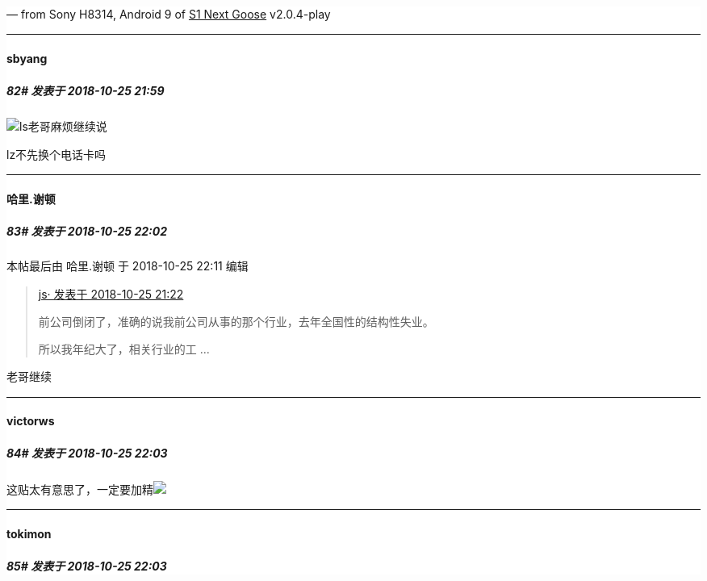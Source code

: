 — from Sony H8314, Android 9 of [S1 Next Goose](https://pan.baidu.com/s/1mi43uRm) v2.0.4-play







*****

####  sbyang  
##### 82#       发表于 2018-10-25 21:59



<img src="https://static.saraba1st.com/image/smiley/face2017/009.gif" referrerpolicy="no-referrer">ls老哥麻烦继续说


lz不先换个电话卡吗







*****

####  哈里.谢顿  
##### 83#       发表于 2018-10-25 22:02



 本帖最后由 哈里.谢顿 于 2018-10-25 22:11 编辑 
<blockquote><a href="httphttps://bbs.saraba1st.com/2b/forum.php?mod=redirect&amp;goto=findpost&amp;pid=41381633&amp;ptid=1785863" target="_blank">js· 发表于 2018-10-25 21:22</a>

前公司倒闭了，准确的说我前公司从事的那个行业，去年全国性的结构性失业。

所以我年纪大了，相关行业的工 ...</blockquote>
老哥继续







*****

####  victorws  
##### 84#       发表于 2018-10-25 22:03




这贴太有意思了，一定要加精<img src="https://static.saraba1st.com/image/smiley/face2017/066.png" referrerpolicy="no-referrer">







*****

####  tokimon  
##### 85#       发表于 2018-10-25 22:03
